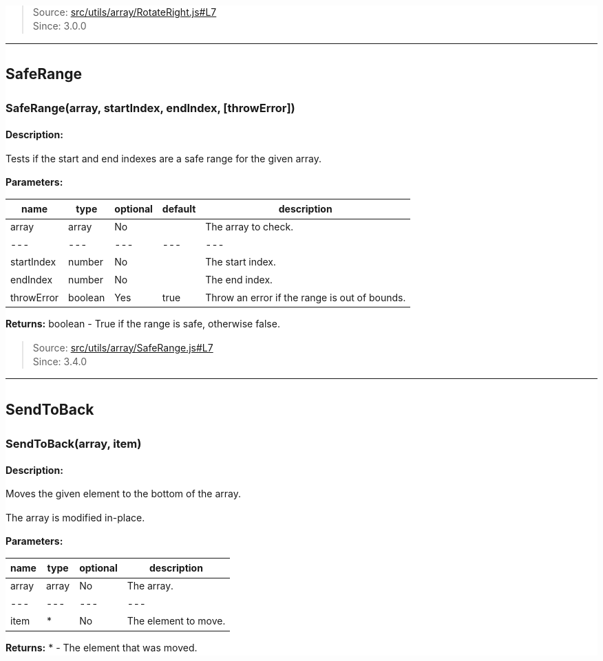 > Source: [src/utils/array/RotateRight.js#L7](https://github.com/phaserjs/phaser/blob/v3.87.0/src/utils/array/RotateRight.js#L7)  
> Since: 3.0.0

---

## SafeRange

### <static> SafeRange(array, startIndex, endIndex, [throwError])

**Description:**

Tests if the start and end indexes are a safe range for the given array.

**Parameters:**

| name | type | optional | default | description |
| --- | --- | --- | --- | --- |
| array | array | No |  | The array to check. |
| --- | --- | --- | --- | --- |
| startIndex | number | No |  | The start index. |
| endIndex | number | No |  | The end index. |
| throwError | boolean | Yes | true | Throw an error if the range is out of bounds. |

**Returns:** boolean - True if the range is safe, otherwise false.

> Source: [src/utils/array/SafeRange.js#L7](https://github.com/phaserjs/phaser/blob/v3.87.0/src/utils/array/SafeRange.js#L7)  
> Since: 3.4.0

---

## SendToBack

### <static> SendToBack(array, item)

**Description:**

Moves the given element to the bottom of the array.

The array is modified in-place.

**Parameters:**

| name | type | optional | description |
| --- | --- | --- | --- |
| array | array | No | The array. |
| --- | --- | --- | --- |
| item | \* | No | The element to move. |

**Returns:** \* - The element that was moved.
